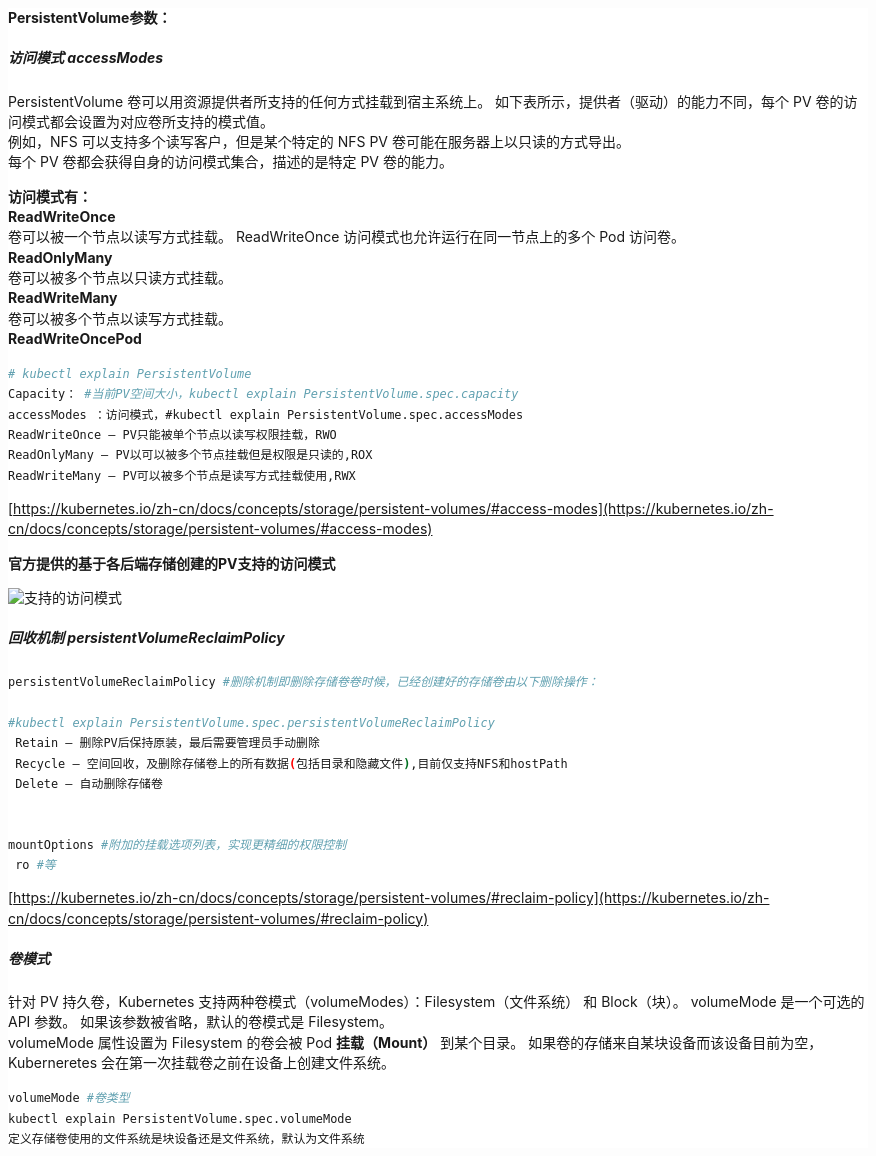

####  PersistentVolume参数：  

##### 访问模式 accessModes
PersistentVolume 卷可以用资源提供者所支持的任何方式挂载到宿主系统上。 如下表所示，提供者（驱动）的能力不同，每个 PV 卷的访问模式都会设置为对应卷所支持的模式值。<br /> 例如，NFS 可以支持多个读写客户，但是某个特定的 NFS PV 卷可能在服务器上以只读的方式导出。<br /> 每个 PV 卷都会获得自身的访问模式集合，描述的是特定 PV 卷的能力。

**访问模式有：**<br />**ReadWriteOnce**<br />卷可以被一个节点以读写方式挂载。 ReadWriteOnce 访问模式也允许运行在同一节点上的多个 Pod 访问卷。<br />**ReadOnlyMany**<br />卷可以被多个节点以只读方式挂载。<br />**ReadWriteMany**<br />卷可以被多个节点以读写方式挂载。<br />**ReadWriteOncePod**

```bash
# kubectl explain PersistentVolume
Capacity： #当前PV空间⼤⼩，kubectl explain PersistentVolume.spec.capacity
accessModes ：访问模式，#kubectl explain PersistentVolume.spec.accessModes
ReadWriteOnce – PV只能被单个节点以读写权限挂载，RWO
ReadOnlyMany – PV以可以被多个节点挂载但是权限是只读的,ROX
ReadWriteMany – PV可以被多个节点是读写⽅式挂载使⽤,RWX
```
[https://kubernetes.io/zh-cn/docs/concepts/storage/persistent-volumes/#access-modes](https://kubernetes.io/zh-cn/docs/concepts/storage/persistent-volumes/#access-modes)

**官⽅提供的基于各后端存储创建的PV⽀持的访问模式**

![⽀持的访问模式](https://cdn1.ryanxin.live/1673421868807-b85faeed-f417-408f-8c0b-92bb351f28e4.png)



##### 回收机制 persistentVolumeReclaimPolicy
```bash
persistentVolumeReclaimPolicy #删除机制即删除存储卷卷时候，已经创建好的存储卷由以下删除操作：

#kubectl explain PersistentVolume.spec.persistentVolumeReclaimPolicy
 Retain – 删除PV后保持原装，最后需要管理员⼿动删除
 Recycle – 空间回收，及删除存储卷上的所有数据(包括⽬录和隐藏⽂件),⽬前仅⽀持NFS和hostPath
 Delete – ⾃动删除存储卷


mountOptions #附加的挂载选项列表，实现更精细的权限控制
 ro #等
```

[https://kubernetes.io/zh-cn/docs/concepts/storage/persistent-volumes/#reclaim-policy](https://kubernetes.io/zh-cn/docs/concepts/storage/persistent-volumes/#reclaim-policy)

##### 卷模式
针对 PV 持久卷，Kubernetes 支持两种卷模式（volumeModes）：Filesystem（文件系统） 和 Block（块）。 volumeMode 是一个可选的 API 参数。 如果该参数被省略，默认的卷模式是 Filesystem。<br />volumeMode 属性设置为 Filesystem 的卷会被 Pod **挂载（Mount）** 到某个目录。 如果卷的存储来自某块设备而该设备目前为空，Kuberneretes 会在第一次挂载卷之前在设备上创建文件系统。

```bash
volumeMode #卷类型
kubectl explain PersistentVolume.spec.volumeMode
定义存储卷使⽤的⽂件系统是块设备还是⽂件系统，默认为⽂件系统
```
